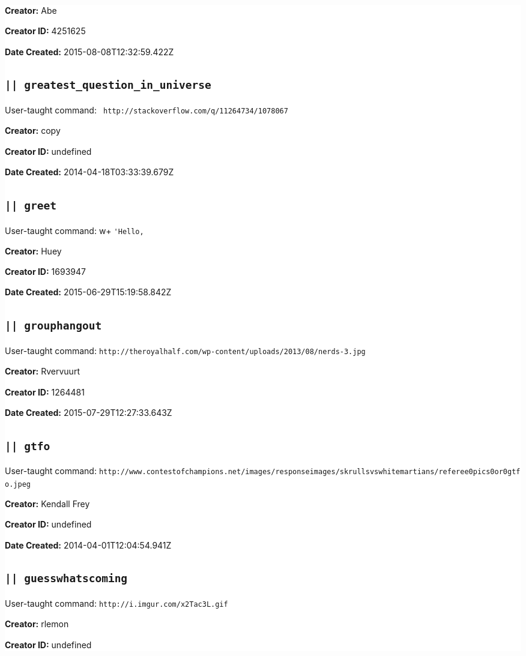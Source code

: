 **Creator:** Abe

**Creator ID:** 4251625

**Date Created:** 2015-08-08T12:32:59.422Z


## `|| greatest_question_in_universe`

User-taught command: ` http://stackoverflow.com/q/11264734/1078067`

**Creator:** copy

**Creator ID:** undefined

**Date Created:** 2014-04-18T03:33:39.679Z


## `|| greet`

User-taught command: w+ `'Hello,`

**Creator:** Huey

**Creator ID:** 1693947

**Date Created:** 2015-06-29T15:19:58.842Z


## `|| grouphangout`

User-taught command: `http://theroyalhalf.com/wp-content/uploads/2013/08/nerds-3.jpg`

**Creator:** Rvervuurt

**Creator ID:** 1264481

**Date Created:** 2015-07-29T12:27:33.643Z


## `|| gtfo`

User-taught command: `http://www.contestofchampions.net/images/responseimages/skrullsvswhitemartians/referee0pics0or0gtfo.jpeg`

**Creator:** Kendall Frey

**Creator ID:** undefined

**Date Created:** 2014-04-01T12:04:54.941Z


## `|| guesswhatscoming`

User-taught command: `http://i.imgur.com/x2Tac3L.gif`

**Creator:** rlemon

**Creator ID:** undefined
